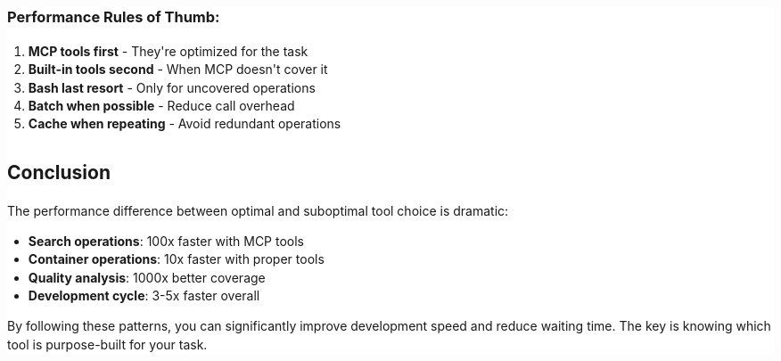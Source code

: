 ### Performance Rules of Thumb:

1. **MCP tools first** - They're optimized for the task
2. **Built-in tools second** - When MCP doesn't cover it
3. **Bash last resort** - Only for uncovered operations
4. **Batch when possible** - Reduce call overhead
5. **Cache when repeating** - Avoid redundant operations

## Conclusion

The performance difference between optimal and suboptimal tool choice is dramatic:

- **Search operations**: 100x faster with MCP tools
- **Container operations**: 10x faster with proper tools
- **Quality analysis**: 1000x better coverage
- **Development cycle**: 3-5x faster overall

By following these patterns, you can significantly improve development speed and reduce waiting time. The key is knowing
which tool is purpose-built for your task.